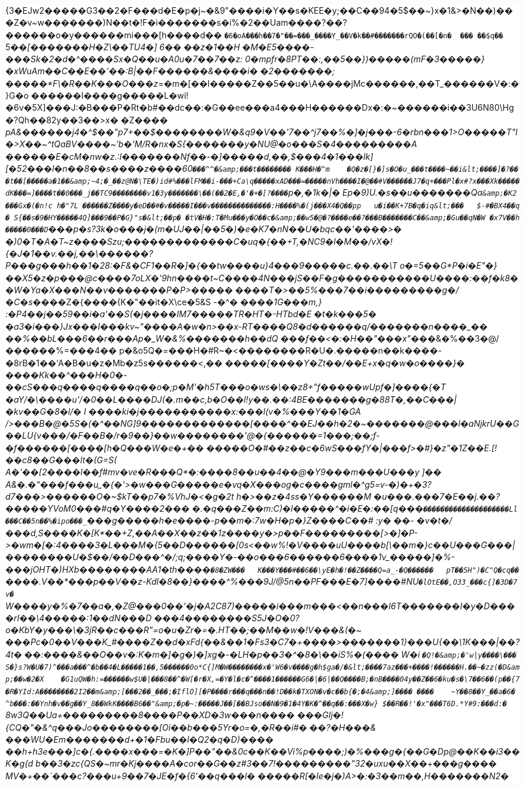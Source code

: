 {3�EJw2�����G3��2�F���d�E�p�j~�&amp;9"����i�Y��s�KEE�y;��C��94�5$��~}x�1&amp;&gt;�N��)���Z�v~w�������)N��t�!F�i�������s�i%�2��Uam����?��?������o�y������mi���[h����d��
`�6�oA���h��7�"��=���_����Y_��V�k��#�������rQO�(��[�n�	��� ��$q��`5��_[�������H�Z\��TU4�]	6��	��z�1��H	�M�E5����-���Sk�2�d�^����Sx�Q��u�A0u�7��7��z:	0�mpfr�8PT��:,��5��})�����(mF�3�����}�xWuAm��C��E��'��:B|��F������&amp;����i�
�2�������;
�����*F\�R��K���O���z_=�m�[��l�����Z��5��u�\A����jMc������,��T_������V�:�}G�o	������I����g�����L�wi!�6v�5X]���J:�B���P�Rt�b#��dc��:�G��ee���a4���H������Dx�:�~������i��3U6N80\Hg�?Qh��82y��3��&gt;x� �Z��_��
pA&amp;������j4�^$��"p7+��$��������W�&amp;q9�V��'7��^j7��%�]�j���-6�rbn���1&gt;O�����T\"l�&gt;X��~^tQaBV����~'b�'M/R�nx�S{�������y�*NU@�o���S�4���������A ������E�cM�nw�z.:I�������Nf��-�]�����d,��,$���4�1���lk][�52���l�n��8��s����z����60`���^^�&amp;���t��������
K���H�^m	�Q�z�[}�]s�O�u_���t����~��i&lt;����]�?���t��[�����a�1��&amp;~4;�_��z@N�\TE�)id#%���lFM��i-���+Ca\q�����xAD���=�����nVh����I�@��#V������J7�q+���Pl�x#?x���Xk�����dK���=]����t��0���_j��TC9��������v1�3y�������\��(��2�E,�'�+�[?����`p�,�1k�|�
Ep�9)U.�s��u�������Qa`&amp;�K2���Gx�(�n!c h�"7L ������Z����y�eD��#�v�����I���v��������������:H����%�(j���X4�Q��pp	u�i��K+7B�q�iq&lt;���	$-#�BX4��q� S{��s�9�HY�����4Q]���9��P�G}"s�&lt;��p�	�tV�H�:T�Mu���y�O��c�&amp;��w5�@�?����e��?���B�������C��&amp;�Gu��qN�W �x7V��h�����0���D`���p�s?3k�o���j�(m�UJ��|��5�)�e�K7�nN��U�bqc��'����&gt;�
�)0�T�A�T~z����Szu;�������������C�uq�{��+T,�NC9�l�M��/vX�!{�J�1��v.��j,��\������?P���g���h��1�28:�F&amp;�CF1��R�]�{��tw����u}4��*�9�����c.��.��\T
o�=5��G*P�i�E"�}��X5�z�p���@c����7oLX�'9hn����t~C����4N���jS��F�g�����������U����:��f�k8��W�Ya�X���N��v�������P�P&gt;�����
����T�&gt;��5%���7��i���������g�/�C�s���_�Z�{����{K�"��it�X\ce�5&amp;S	-�^�	����*1G���m,} :�P4��j��59��i�a'��S(�j����IM7�����TR�HT�-HTbd�E �t�k���5�
�a3�i���}Jx���I���kv~"����A�w�n&gt;��x-RT����Q8�d������q/�������n����_��
��%��bL���6��r���Ap�_W�&amp;%�������h��dQ
���f��&lt;�:�H��"���x"*���&amp;�%��3�@/������%=���4��
p�&amp;o5Q�=���H�#R~�&lt;��������R�U�.�����n��k����-�8rB�1��'A�B�u�z�Mb�z5s������&lt;,��
��_���[����Y�Zt��/��E+x�q�w�o����}�
����Kk��^���H�0�-��cS���q����q���<i>�q��o�;p�M'�h5T���o�ws�\��z8+"f�����wUpf�]����{�T\
�aY/�\����u'/�0��L����DJ(�.m��c,b�O�*�l!y��.��:4BE�������g�88T�,��C���|�kv��G�8�l/�
I	����ki�j����������*_�x:���l(v�%���Y��1�GA	/&gt;���B�@�5S�(�^��NG]9����_���_������[����^��EJ��h�2�~�������@���l�aNjkrU��G��LU{v���/�F��B�/r�9��}��w��������'@�{������=1���;��;f-�f������[����[h�Q���W�e�+��	�����O�#��z��c�6wS���fY�|���f&gt;�#}�z"�1Z��E.[!��c8��G���lt�(G=S(	A�'��[2����l��f#mv�ve�R���Q*�:����8��u��4��@�Y9���m���U���y
]�� A&amp;�.�"���f���u_�{�'&gt;�w���G�����e�vq�X���og�c����gml�^g5=v-�)�+�3?d7���&gt;������O�~$kT��p7�%VhJ�&lt;�g�2t
h�&gt;��z�4ss�Y������M
�u���.���7�E��j.��?�����YVoM0���#q�Y����2��� �.�q���Z��m:C)�l�����^�i�E�:��[q���`��������������������Ll���C��5n��%�ipo���_`���g�����h�e����-p��m�:7w�H�p�}Z����C��\#
:y�
��-
�v�t�/���d,S����K�[K*��+Z,��A��X��z��1z����y�&gt;p��F���������[&gt;�]�P-&gt;�wm�[�:4����3�L���M�{5��D������[0s&lt;_��w%!�V����uU����b[\��m�}c��U���G���|��������U�$��/��D���^�/;q;����Y�-��o���6_������6����1v_�����]�%-���jOHT�)HXb��������AA1�th����`�8�ZW���	K���Y���#��6��\yE�h�!��Z����Q=a_-�Q������	pT��5H")�C"Q�cq��`����.V��*���p��V��z-Kdl�8��}����^%���9J/@5n��PF���E�7]����#NU`�lOtE��,O33_���c{]�3D�7v�`W����y�%�7��a�,�Z@���0��'�j�A2C87)���$��
i���m���$&lt;��n���I6T�������I�y�D����rI��\4�����:1��dN���D	���4��������S5J�O�0?o�KbY�y���\�3jR��c���R"=o�u�Zr�=�.HT��;��M��w�!V���&amp;(�~	���Pc�0��V���K_#����Z��d�xFd{��&amp;��1�Fs3�C7�+����&gt;�������1}���U{��\1K���|��?4t�
��:����&amp;��O��v�:K�m�]�g�)�]xg�-�LH�p��3�^�8�\��iS%�(����
W�i
`�Q!�&amp;�'w|y����\���S�}s?W�U�7)^���a���^�b��4�L�����1��,5������0o*C{]M�W��������x�'W6�v����g�h$ga�/�&lt;����7az���+����!������H.��~�zz(�D&amp;��w�2�X	�G1uQW�h:=������w$U�|���8��^�W[�r�X,=�Y�l�c�^����1������G6�|�6|��Q����B;�nB����04y��Z��6�ku�s�\7��6��(p��{7�R�YId:A��������2I2��m&amp;[���2��_���;�IflO][�P����r���q���n��!D��k�TXON�v�c��b{�;�4&amp;]���� ����	~Y��8��Y_��a�6�
^b���:��Ynh�v��g��Y_8��WkK����B6��"&amp;�p�~:�����J��[��BJso��N�9�1�4Y�K�^��q��:���X�w}
$��R��!'�x"���T6D.*Y#9:���d:�`8w3Q��Ua+���������8����P��XD�3w���n����	���GIj�!{CQ�"�&amp;^q���Jo��������[Oi��b���5Yr�o=�,�R��i#� ��?�H���&amp;
���WU�Em�������d+�1�Fbu��l�Q2�q�D)����	��h+h3e���]c�{.����x���=�K�]P��"��&amp;0c��K��Vi%p����;)�%���g�{��G�Dp@��K��i3��K�g{d	b��3�zc{QS�~mr�Kj����A�cor��G��z#3��7!���������"32�uxu��X��+���g���� MV�+��`���c?���u+9��7�JE�f�{6'��q���l�
�����R[�Ie�j�)A&gt;�:�3��m��,H�������N2�